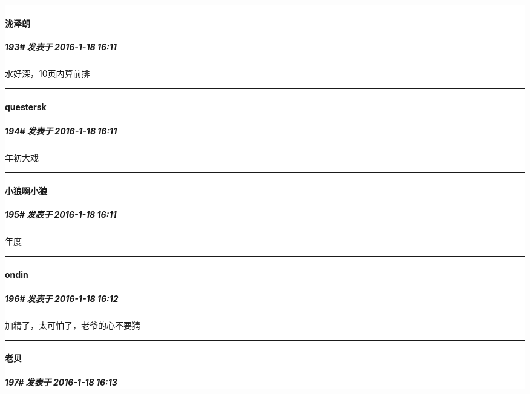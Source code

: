 


-----

####  泷泽朗  
##### 193#       发表于 2016-1-18 16:11




水好深，10页内算前排







-----

####  questersk  
##### 194#       发表于 2016-1-18 16:11




年初大戏







-----

####  小狼啊小狼  
##### 195#       发表于 2016-1-18 16:11




年度







-----

####  ondin  
##### 196#       发表于 2016-1-18 16:12




加精了，太可怕了，老爷的心不要猜







-----

####  老贝  
##### 197#       发表于 2016-1-18 16:13
